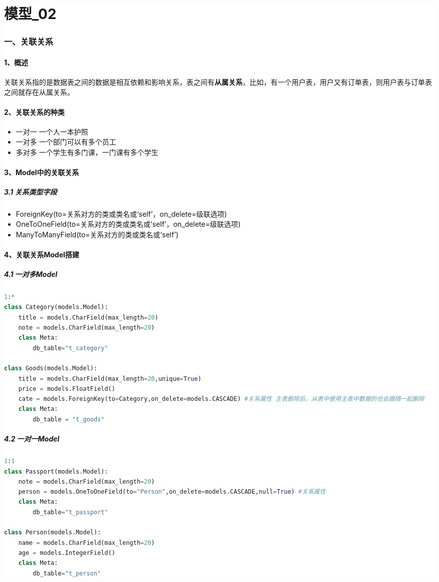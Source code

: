 # 模型_02

### 一、关联关系

#### 1、概述

关联关系指的是数据表之间的数据是相互依赖和影响关系，表之间有**从属关系**，比如，有一个用户表，用户又有订单表，则用户表与订单表之间就存在从属关系。



#### 2、关联关系的种类

- 一对一    一个人一本护照                   
- 一对多    一个部门可以有多个员工  
- 多对多    一个学生有多门课，一门课有多个学生    



#### 3、Model中的关联关系

##### 3.1 关系类型字段

- ForeignKey(to=关系对方的类或类名或‘self’，on_delete=级联选项)
- OneToOneField(to=关系对方的类或类名或‘self’，on_delete=级联选项)
- ManyToManyField(to=关系对方的类或类名或‘self’)



#### 4、关联关系Model搭建

##### 4.1 一对多Model

```python
1:*
class Category(models.Model):
    title = models.CharField(max_length=20)
    note = models.CharField(max_length=20)
    class Meta:
        db_table="t_category"

class Goods(models.Model):
    title = models.CharField(max_length=20,unique=True)
    price = models.FloatField()
    cate = models.ForeignKey(to=Category,on_delete=models.CASCADE) #关系属性 主表删除后，从表中使用主表中数据的也会跟随一起删除
    class Meta:
        db_table = "t_goods"
```

##### 4.2 一对一Model

```python
1:1
class Passport(models.Model):
    note = models.CharField(max_length=20)
    person = models.OneToOneField(to="Person",on_delete=models.CASCADE,null=True) #关系属性
    class Meta:
        db_table="t_passport"

class Person(models.Model):
    name = models.CharField(max_length=20)
    age = models.IntegerField()
    class Meta:
        db_table="t_person"
```
